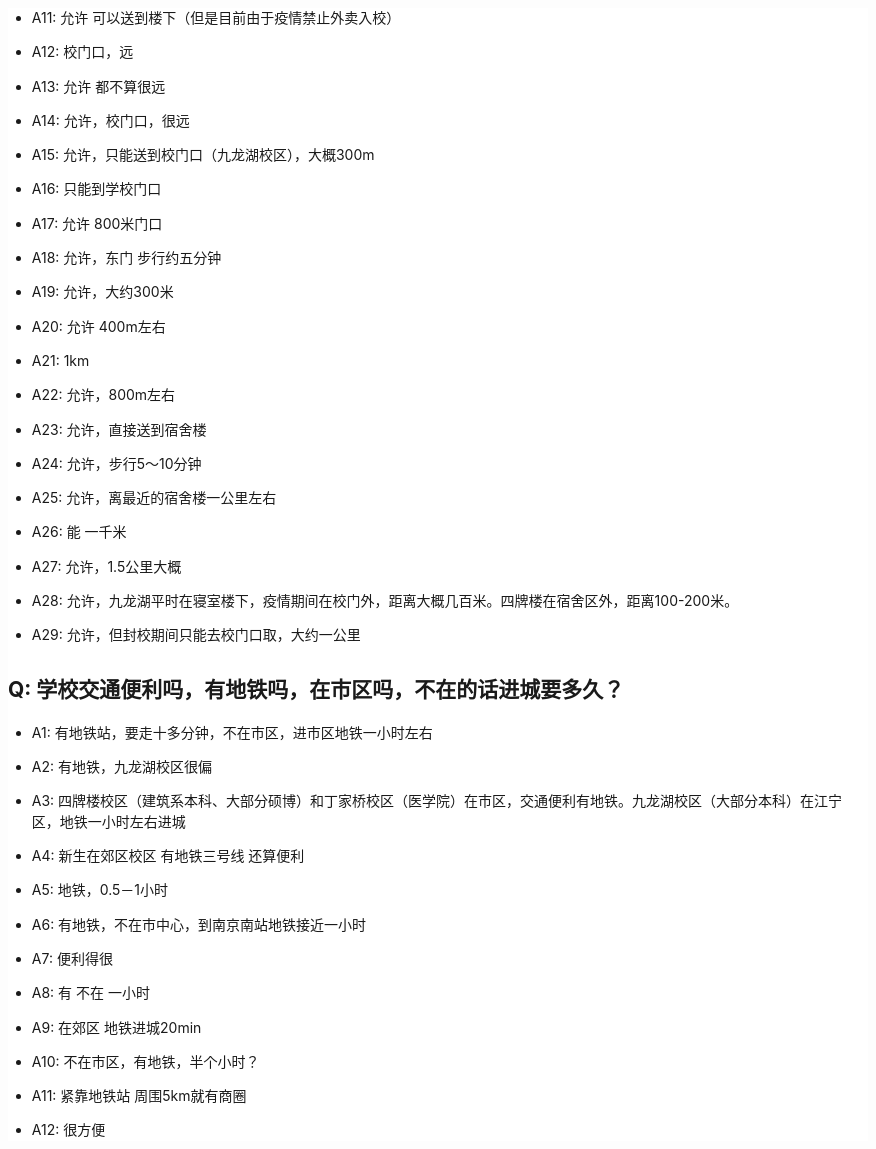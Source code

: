 - A11: 允许 可以送到楼下（但是目前由于疫情禁止外卖入校）

- A12: 校门口，远

- A13: 允许 都不算很远

- A14: 允许，校门口，很远

- A15: 允许，只能送到校门口（九龙湖校区），大概300m

- A16: 只能到学校门口

- A17: 允许 800米门口

- A18: 允许，东门 步行约五分钟

- A19: 允许，大约300米

- A20: 允许 400m左右

- A21: 1km

- A22: 允许，800m左右

- A23: 允许，直接送到宿舍楼

- A24: 允许，步行5～10分钟

- A25: 允许，离最近的宿舍楼一公里左右

- A26: 能 一千米

- A27: 允许，1.5公里大概

- A28: 允许，九龙湖平时在寝室楼下，疫情期间在校门外，距离大概几百米。四牌楼在宿舍区外，距离100-200米。

- A29: 允许，但封校期间只能去校门口取，大约一公里

## Q: 学校交通便利吗，有地铁吗，在市区吗，不在的话进城要多久？

- A1: 有地铁站，要走十多分钟，不在市区，进市区地铁一小时左右

- A2: 有地铁，九龙湖校区很偏

- A3: 四牌楼校区（建筑系本科、大部分硕博）和丁家桥校区（医学院）在市区，交通便利有地铁。九龙湖校区（大部分本科）在江宁区，地铁一小时左右进城

- A4: 新生在郊区校区 有地铁三号线 还算便利

- A5: 地铁，0.5－1小时

- A6: 有地铁，不在市中心，到南京南站地铁接近一小时

- A7: 便利得很

- A8: 有 不在 一小时

- A9: 在郊区 地铁进城20min

- A10: 不在市区，有地铁，半个小时？

- A11: 紧靠地铁站 周围5km就有商圈

- A12: 很方便
